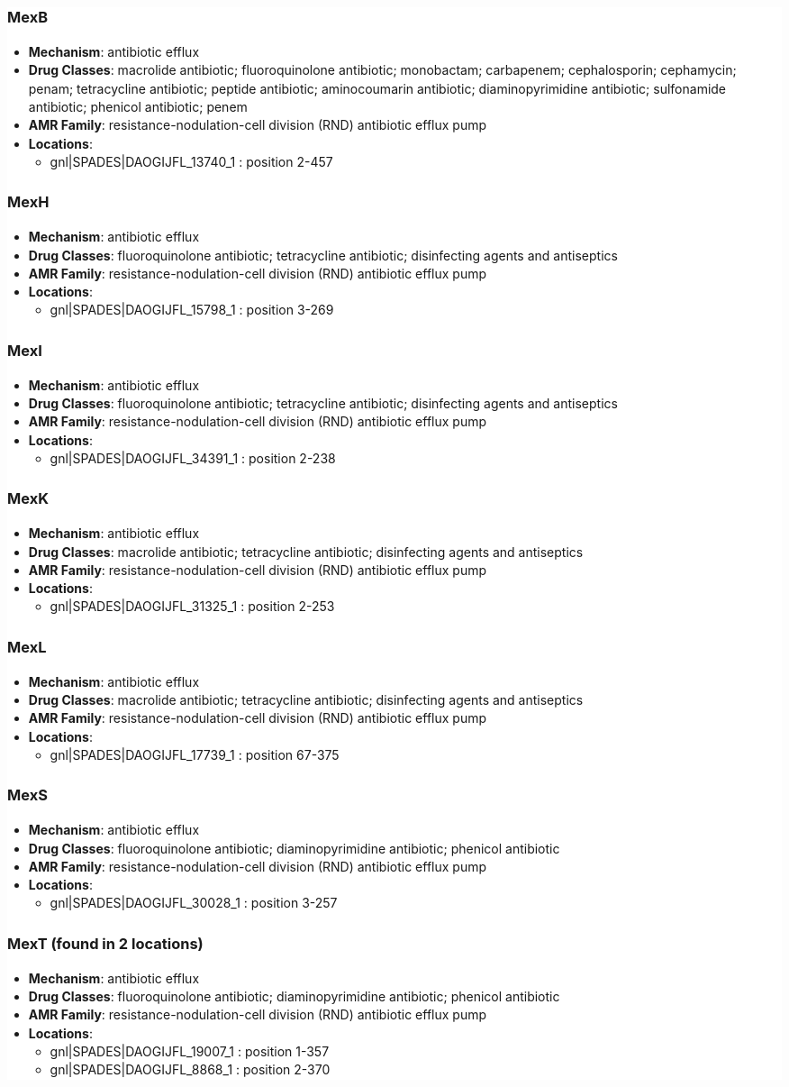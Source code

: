 ### MexB
- **Mechanism**: antibiotic efflux
- **Drug Classes**: macrolide antibiotic; fluoroquinolone antibiotic; monobactam; carbapenem; cephalosporin; cephamycin; penam; tetracycline antibiotic; peptide antibiotic; aminocoumarin antibiotic; diaminopyrimidine antibiotic; sulfonamide antibiotic; phenicol antibiotic; penem
- **AMR Family**: resistance-nodulation-cell division (RND) antibiotic efflux pump
- **Locations**:
  - gnl|SPADES|DAOGIJFL_13740_1 : position 2-457

### MexH
- **Mechanism**: antibiotic efflux
- **Drug Classes**: fluoroquinolone antibiotic; tetracycline antibiotic; disinfecting agents and antiseptics
- **AMR Family**: resistance-nodulation-cell division (RND) antibiotic efflux pump
- **Locations**:
  - gnl|SPADES|DAOGIJFL_15798_1 : position 3-269

### MexI
- **Mechanism**: antibiotic efflux
- **Drug Classes**: fluoroquinolone antibiotic; tetracycline antibiotic; disinfecting agents and antiseptics
- **AMR Family**: resistance-nodulation-cell division (RND) antibiotic efflux pump
- **Locations**:
  - gnl|SPADES|DAOGIJFL_34391_1 : position 2-238

### MexK
- **Mechanism**: antibiotic efflux
- **Drug Classes**: macrolide antibiotic; tetracycline antibiotic; disinfecting agents and antiseptics
- **AMR Family**: resistance-nodulation-cell division (RND) antibiotic efflux pump
- **Locations**:
  - gnl|SPADES|DAOGIJFL_31325_1 : position 2-253

### MexL
- **Mechanism**: antibiotic efflux
- **Drug Classes**: macrolide antibiotic; tetracycline antibiotic; disinfecting agents and antiseptics
- **AMR Family**: resistance-nodulation-cell division (RND) antibiotic efflux pump
- **Locations**:
  - gnl|SPADES|DAOGIJFL_17739_1 : position 67-375

### MexS
- **Mechanism**: antibiotic efflux
- **Drug Classes**: fluoroquinolone antibiotic; diaminopyrimidine antibiotic; phenicol antibiotic
- **AMR Family**: resistance-nodulation-cell division (RND) antibiotic efflux pump
- **Locations**:
  - gnl|SPADES|DAOGIJFL_30028_1 : position 3-257

### MexT (found in 2 locations)
- **Mechanism**: antibiotic efflux
- **Drug Classes**: fluoroquinolone antibiotic; diaminopyrimidine antibiotic; phenicol antibiotic
- **AMR Family**: resistance-nodulation-cell division (RND) antibiotic efflux pump
- **Locations**:
  - gnl|SPADES|DAOGIJFL_19007_1 : position 1-357
  - gnl|SPADES|DAOGIJFL_8868_1 : position 2-370
